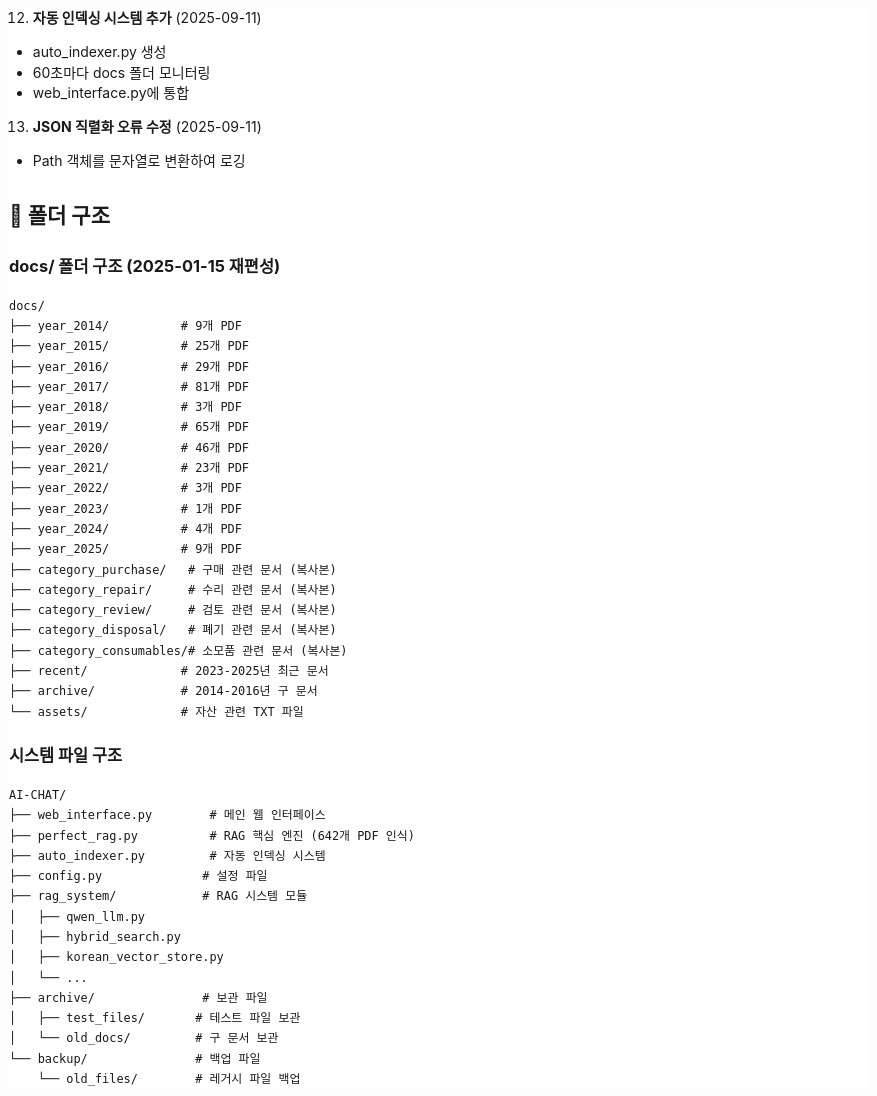 12. **자동 인덱싱 시스템 추가** (2025-09-11)
   - auto_indexer.py 생성
   - 60초마다 docs 폴더 모니터링
   - web_interface.py에 통합

13. **JSON 직렬화 오류 수정** (2025-09-11)
   - Path 객체를 문자열로 변환하여 로깅

## 📂 폴더 구조

### docs/ 폴더 구조 (2025-01-15 재편성)
```
docs/
├── year_2014/          # 9개 PDF
├── year_2015/          # 25개 PDF
├── year_2016/          # 29개 PDF
├── year_2017/          # 81개 PDF
├── year_2018/          # 3개 PDF
├── year_2019/          # 65개 PDF
├── year_2020/          # 46개 PDF
├── year_2021/          # 23개 PDF
├── year_2022/          # 3개 PDF
├── year_2023/          # 1개 PDF
├── year_2024/          # 4개 PDF
├── year_2025/          # 9개 PDF
├── category_purchase/   # 구매 관련 문서 (복사본)
├── category_repair/     # 수리 관련 문서 (복사본)
├── category_review/     # 검토 관련 문서 (복사본)
├── category_disposal/   # 폐기 관련 문서 (복사본)
├── category_consumables/# 소모품 관련 문서 (복사본)
├── recent/             # 2023-2025년 최근 문서
├── archive/            # 2014-2016년 구 문서
└── assets/             # 자산 관련 TXT 파일
```

### 시스템 파일 구조
```
AI-CHAT/
├── web_interface.py        # 메인 웹 인터페이스
├── perfect_rag.py          # RAG 핵심 엔진 (642개 PDF 인식)
├── auto_indexer.py         # 자동 인덱싱 시스템
├── config.py              # 설정 파일
├── rag_system/            # RAG 시스템 모듈
│   ├── qwen_llm.py
│   ├── hybrid_search.py
│   ├── korean_vector_store.py
│   └── ...
├── archive/               # 보관 파일
│   ├── test_files/       # 테스트 파일 보관
│   └── old_docs/         # 구 문서 보관
└── backup/               # 백업 파일
    └── old_files/        # 레거시 파일 백업
```
